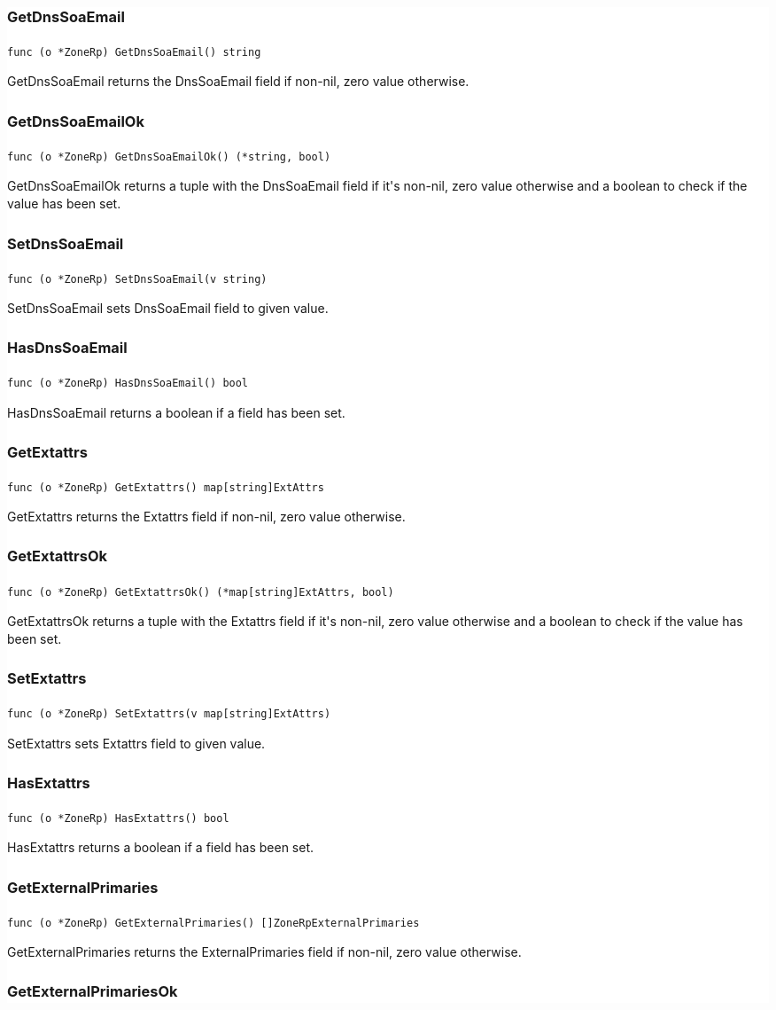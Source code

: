 ### GetDnsSoaEmail

`func (o *ZoneRp) GetDnsSoaEmail() string`

GetDnsSoaEmail returns the DnsSoaEmail field if non-nil, zero value otherwise.

### GetDnsSoaEmailOk

`func (o *ZoneRp) GetDnsSoaEmailOk() (*string, bool)`

GetDnsSoaEmailOk returns a tuple with the DnsSoaEmail field if it's non-nil, zero value otherwise
and a boolean to check if the value has been set.

### SetDnsSoaEmail

`func (o *ZoneRp) SetDnsSoaEmail(v string)`

SetDnsSoaEmail sets DnsSoaEmail field to given value.

### HasDnsSoaEmail

`func (o *ZoneRp) HasDnsSoaEmail() bool`

HasDnsSoaEmail returns a boolean if a field has been set.

### GetExtattrs

`func (o *ZoneRp) GetExtattrs() map[string]ExtAttrs`

GetExtattrs returns the Extattrs field if non-nil, zero value otherwise.

### GetExtattrsOk

`func (o *ZoneRp) GetExtattrsOk() (*map[string]ExtAttrs, bool)`

GetExtattrsOk returns a tuple with the Extattrs field if it's non-nil, zero value otherwise
and a boolean to check if the value has been set.

### SetExtattrs

`func (o *ZoneRp) SetExtattrs(v map[string]ExtAttrs)`

SetExtattrs sets Extattrs field to given value.

### HasExtattrs

`func (o *ZoneRp) HasExtattrs() bool`

HasExtattrs returns a boolean if a field has been set.

### GetExternalPrimaries

`func (o *ZoneRp) GetExternalPrimaries() []ZoneRpExternalPrimaries`

GetExternalPrimaries returns the ExternalPrimaries field if non-nil, zero value otherwise.

### GetExternalPrimariesOk
